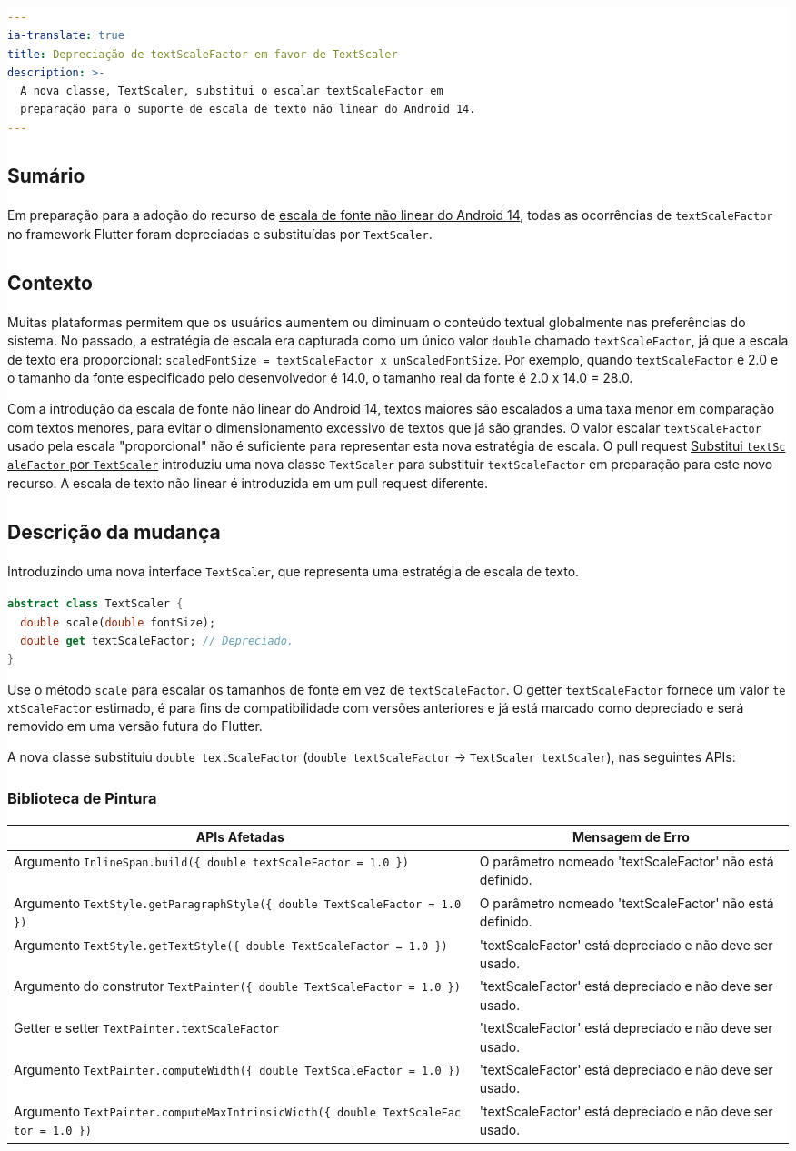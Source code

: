 ```yaml
---
ia-translate: true
title: Depreciação de textScaleFactor em favor de TextScaler
description: >-
  A nova classe, TextScaler, substitui o escalar textScaleFactor em
  preparação para o suporte de escala de texto não linear do Android 14.
---
```


## Sumário

Em preparação para a adoção do recurso de [escala de fonte não linear do Android 14][], todas as ocorrências de `textScaleFactor` no framework Flutter foram depreciadas e substituídas por `TextScaler`.

## Contexto

Muitas plataformas permitem que os usuários aumentem ou diminuam o conteúdo textual globalmente nas preferências do sistema. No passado, a estratégia de escala era capturada como um único valor `double` chamado `textScaleFactor`, já que a escala de texto era proporcional: `scaledFontSize = textScaleFactor x unScaledFontSize`. Por exemplo, quando `textScaleFactor` é 2.0 e o tamanho da fonte especificado pelo desenvolvedor é 14.0, o tamanho real da fonte é 2.0 x 14.0 = 28.0.

Com a introdução da [escala de fonte não linear do Android 14][], textos maiores são escalados a uma taxa menor em comparação com textos menores, para evitar o dimensionamento excessivo de textos que já são grandes. O valor escalar `textScaleFactor` usado pela escala "proporcional" não é suficiente para representar esta nova estratégia de escala. O pull request [Substitui `textScaleFactor` por `TextScaler`][] introduziu uma nova classe `TextScaler` para substituir `textScaleFactor` em preparação para este novo recurso. A escala de texto não linear é introduzida em um pull request diferente.

## Descrição da mudança

Introduzindo uma nova interface `TextScaler`, que representa uma estratégia de escala de texto.

```dart
abstract class TextScaler {
  double scale(double fontSize);
  double get textScaleFactor; // Depreciado.
}
```

Use o método `scale` para escalar os tamanhos de fonte em vez de `textScaleFactor`. O getter `textScaleFactor` fornece um valor `textScaleFactor` estimado, é para fins de compatibilidade com versões anteriores e já está marcado como depreciado e será removido em uma versão futura do Flutter.

A nova classe substituiu `double textScaleFactor` (`double textScaleFactor` -> `TextScaler textScaler`), nas seguintes APIs:

### Biblioteca de Pintura

| APIs Afetadas                                                                     | Mensagem de Erro                                          |
|-----------------------------------------------------------------------------------|--------------------------------------------------------|
| Argumento `InlineSpan.build({ double textScaleFactor = 1.0 })`                     | O parâmetro nomeado 'textScaleFactor' não está definido.  |
| Argumento `TextStyle.getParagraphStyle({ double TextScaleFactor = 1.0 })`          | O parâmetro nomeado 'textScaleFactor' não está definido.  |
| Argumento `TextStyle.getTextStyle({ double TextScaleFactor = 1.0 })`               | 'textScaleFactor' está depreciado e não deve ser usado. |
| Argumento do construtor `TextPainter({ double TextScaleFactor = 1.0 })`              | 'textScaleFactor' está depreciado e não deve ser usado. |
| Getter e setter `TextPainter.textScaleFactor`                                   | 'textScaleFactor' está depreciado e não deve ser usado. |
| Argumento `TextPainter.computeWidth({ double TextScaleFactor = 1.0 })`             | 'textScaleFactor' está depreciado e não deve ser usado. |
| Argumento `TextPainter.computeMaxIntrinsicWidth({ double TextScaleFactor = 1.0 })` | 'textScaleFactor' está depreciado e não deve ser usado. |


[escala de fonte não linear do Android 14]: {{site.android-dev}}/about/versions/14/features#non-linear-font-scaling
[`TextScaler`]: {{site.api}}/flutter/painting/TextScaler-class.html
[`MediaQuery.textScalerOf`]: {{site.api}}/flutter/widgets/MediaQuery/textScalerOf.html
[`MediaQuery.maybeTextScalerOf`]: {{site.api}}/flutter/widgets/MediaQuery/maybeTextScalerOf.html
[`MediaQuery.withNoTextScaling`]: {{site.api}}/flutter/widgets/MediaQuery/withNoTextScaling.html
[`MediaQuery.withClampedTextScaling`]: {{site.api}}/flutter/widgets/MediaQuery/withClampedTextScaling.html
[Novo sistema de escala de fonte (Issue 116231)]: {{site.repo.flutter}}/issues/116231
[Substitui `textScaleFactor` por `TextScaler`]: {{site.repo.flutter}}/pull/128522
